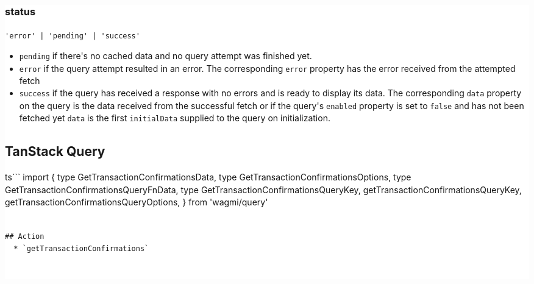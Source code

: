 
### status ​
`'error' | 'pending' | 'success'`
  * `pending` if there's no cached data and no query attempt was finished yet.
  * `error` if the query attempt resulted in an error. The corresponding `error` property has the error received from the attempted fetch
  * `success` if the query has received a response with no errors and is ready to display its data. The corresponding `data` property on the query is the data received from the successful fetch or if the query's `enabled` property is set to `false` and has not been fetched yet `data` is the first `initialData` supplied to the query on initialization.


## TanStack Query ​
ts```
import {
 type GetTransactionConfirmationsData,
 type GetTransactionConfirmationsOptions,
 type GetTransactionConfirmationsQueryFnData,
 type GetTransactionConfirmationsQueryKey,
 getTransactionConfirmationsQueryKey,
 getTransactionConfirmationsQueryOptions,
} from 'wagmi/query'
```

## Action ​
  * `getTransactionConfirmations`


